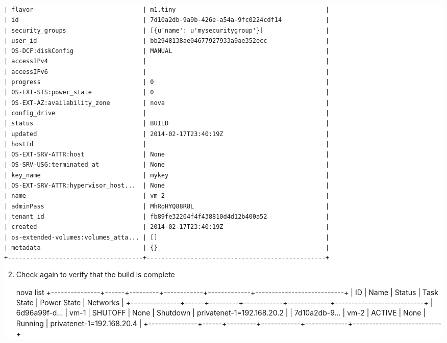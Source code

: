     | flavor                              | m1.tiny                                         |
    | id                                  | 7d10a2db-9a9b-426e-a54a-9fc0224cdf14            |
    | security_groups                     | [{u'name': u'mysecuritygroup'}]                 |
    | user_id                             | bb2948138ae04677927933a9ae352ecc                |
    | OS-DCF:diskConfig                   | MANUAL                                          |
    | accessIPv4                          |                                                 |
    | accessIPv6                          |                                                 |
    | progress                            | 0                                               |
    | OS-EXT-STS:power_state              | 0                                               |
    | OS-EXT-AZ:availability_zone         | nova                                            |
    | config_drive                        |                                                 |
    | status                              | BUILD                                           |
    | updated                             | 2014-02-17T23:40:19Z                            |
    | hostId                              |                                                 |
    | OS-EXT-SRV-ATTR:host                | None                                            |
    | OS-SRV-USG:terminated_at            | None                                            |
    | key_name                            | mykey                                           |
    | OS-EXT-SRV-ATTR:hypervisor_host...  | None                                            |
    | name                                | vm-2                                            |
    | adminPass                           | MhRoHYQ88R8L                                    |
    | tenant_id                           | fb89fe32204f4f438810d4d12b400a52                |
    | created                             | 2014-02-17T23:40:19Z                            |
    | os-extended-volumes:volumes_atta... | []                                              |
    | metadata                            | {}                                              |
    +-------------------------------------+-------------------------------------------------+

2.  Check again to verify that the build is complete



    nova list
    +---------------+------+---------+------------+-------------+---------------------------+
    | ID            | Name | Status  | Task State | Power State | Networks                  |
    +---------------+------+---------+------------+-------------+---------------------------+
    | 6d96a99f-d... | vm-1 | SHUTOFF | None       | Shutdown    | privatenet-1=192.168.20.2 |
    | 7d10a2db-9... | vm-2 | ACTIVE  | None       | Running     | privatenet-1=192.168.20.4 |
    +---------------+------+---------+------------+-------------+---------------------------+
